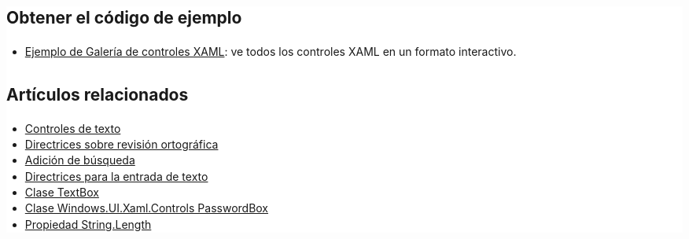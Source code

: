 ## <a name="get-the-sample-code"></a>Obtener el código de ejemplo

- [Ejemplo de Galería de controles XAML](https://github.com/Microsoft/Windows-universal-samples/tree/master/Samples/XamlUIBasics): ve todos los controles XAML en un formato interactivo.

## <a name="related-articles"></a>Artículos relacionados

- [Controles de texto](text-controls.md)
- [Directrices sobre revisión ortográfica](text-controls.md)
- [Adición de búsqueda](search.md)
- [Directrices para la entrada de texto](text-controls.md)
- [Clase TextBox](https://msdn.microsoft.com/library/windows/apps/br209683)
- [Clase Windows.UI.Xaml.Controls PasswordBox](https://msdn.microsoft.com/library/windows/apps/br227519)
- [Propiedad String.Length](https://msdn.microsoft.com/library/system.string.length(v=vs.110).aspx)
